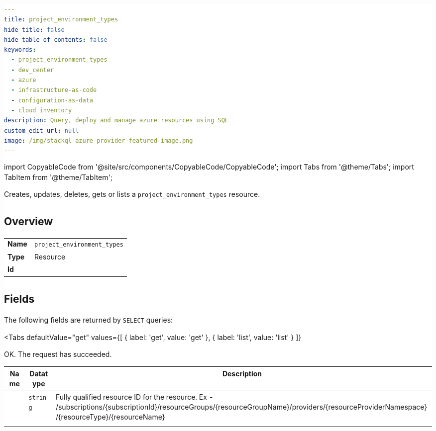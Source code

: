 ```yaml
--- 
title: project_environment_types
hide_title: false
hide_table_of_contents: false
keywords:
  - project_environment_types
  - dev_center
  - azure
  - infrastructure-as-code
  - configuration-as-data
  - cloud inventory
description: Query, deploy and manage azure resources using SQL
custom_edit_url: null
image: /img/stackql-azure-provider-featured-image.png
---
```


import CopyableCode from '@site/src/components/CopyableCode/CopyableCode';
import Tabs from '@theme/Tabs';
import TabItem from '@theme/TabItem';

Creates, updates, deletes, gets or lists a <code>project_environment_types</code> resource.

## Overview
<table><tbody>
<tr><td><b>Name</b></td><td><code>project_environment_types</code></td></tr>
<tr><td><b>Type</b></td><td>Resource</td></tr>
<tr><td><b>Id</b></td><td><CopyableCode code="azure.dev_center.project_environment_types" /></td></tr>
</tbody></table>

## Fields

The following fields are returned by `SELECT` queries:

<Tabs
    defaultValue="get"
    values={[
        { label: 'get', value: 'get' },
        { label: 'list', value: 'list' }
    ]}
>
<TabItem value="get">

OK. The request has succeeded.

<table>
<thead>
    <tr>
    <th>Name</th>
    <th>Datatype</th>
    <th>Description</th>
    </tr>
</thead>
<tbody>
<tr>
    <td><CopyableCode code="id" /></td>
    <td><code>string</code></td>
    <td>Fully qualified resource ID for the resource. Ex - /subscriptions/&#123;subscriptionId&#125;/resourceGroups/&#123;resourceGroupName&#125;/providers/&#123;resourceProviderNamespace&#125;/&#123;resourceType&#125;/&#123;resourceName&#125;</td>
</tr>
<tr>
    <td><CopyableCode code="name" /></td>